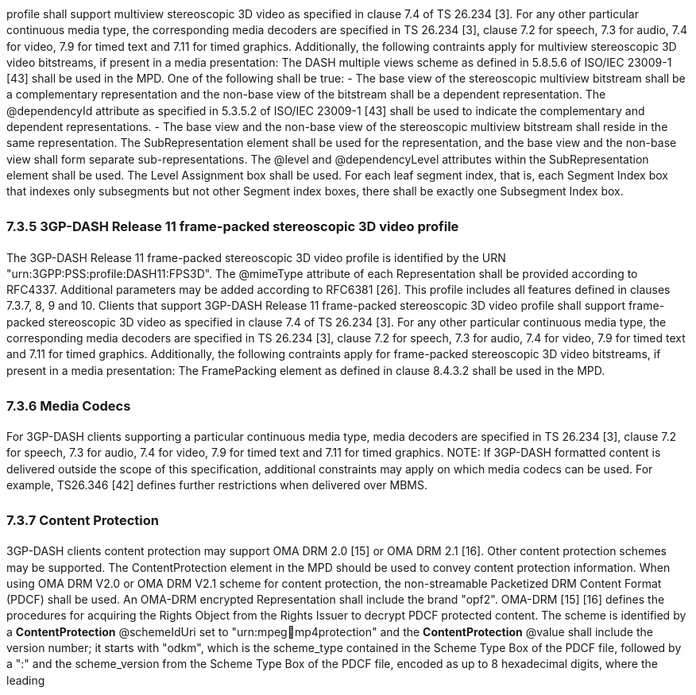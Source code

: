 profile shall support multiview stereoscopic 3D video as specified in clause
7.4 of TS 26.234 [3]. For any other particular continuous media type, the
corresponding media decoders are specified in TS 26.234 [3], clause 7.2 for
speech, 7.3 for audio, 7.4 for video, 7.9 for timed text and 7.11 for timed
graphics. Additionally, the following contraints apply for multiview
stereoscopic 3D video bitstreams, if present in a media presentation:
The DASH multiple views scheme as defined in 5.8.5.6 of ISO/IEC 23009-1 [43]
shall be used in the MPD.
One of the following shall be true:
\- The base view of the stereoscopic multiview bitstream shall be a
complementary representation and the non-base view of the bitstream shall be a
dependent representation. The \@dependencyId attribute as specified in 5.3.5.2
of ISO/IEC 23009-1 [43] shall be used to indicate the complementary and
dependent representations.
\- The base view and the non-base view of the stereoscopic multiview bitstream
shall reside in the same representation. The SubRepresentation element shall
be used for the representation, and the base view and the non-base view shall
form separate sub-representations. The \@level and \@dependencyLevel
attributes within the SubRepresentation element shall be used. The Level
Assignment box shall be used. For each leaf segment index, that is, each
Segment Index box that indexes only subsegments but not other Segment index
boxes, there shall be exactly one Subsegment Index box.
### 7.3.5 3GP-DASH Release 11 frame-packed stereoscopic 3D video profile
The 3GP-DASH Release 11 frame-packed stereoscopic 3D video profile is
identified by the URN \"urn:3GPP:PSS:profile:DASH11:FPS3D\".
The \@mimeType attribute of each Representation shall be provided according to
RFC4337. Additional parameters may be added according to RFC6381 [26].
This profile includes all features defined in clauses 7.3.7, 8, 9 and 10.
Clients that support 3GP-DASH Release 11 frame-packed stereoscopic 3D video
profile shall support frame-packed stereoscopic 3D video as specified in
clause 7.4 of TS 26.234 [3]. For any other particular continuous media type,
the corresponding media decoders are specified in TS 26.234 [3], clause 7.2
for speech, 7.3 for audio, 7.4 for video, 7.9 for timed text and 7.11 for
timed graphics. Additionally, the following contraints apply for frame-packed
stereoscopic 3D video bitstreams, if present in a media presentation:
The FramePacking element as defined in clause 8.4.3.2 shall be used in the
MPD.
### 7.3.6 Media Codecs
For 3GP-DASH clients supporting a particular continuous media type, media
decoders are specified in TS 26.234 [3], clause 7.2 for speech, 7.3 for audio,
7.4 for video, 7.9 for timed text and 7.11 for timed graphics.
NOTE: If 3GP-DASH formatted content is delivered outside the scope of this
specification, additional constraints may apply on which media codecs can be
used. For example, TS26.346 [42] defines further restrictions when delivered
over MBMS.
### 7.3.7 Content Protection
3GP-DASH clients content protection may support OMA DRM 2.0 [15] or OMA DRM
2.1 [16]. Other content protection schemes may be supported. The
ContentProtection element in the MPD should be used to convey content
protection information.
When using OMA DRM V2.0 or OMA DRM V2.1 scheme for content protection, the
non-streamable Packetized DRM Content Format (PDCF) shall be used. An OMA-DRM
encrypted Representation shall include the brand \"opf2\". OMA-DRM [15] [16]
defines the procedures for acquiring the Rights Object from the Rights Issuer
to decrypt PDCF protected content. The scheme is identified by a
**ContentProtection** \@schemeIdUri set to \"urn:mpeg:dash:mp4protection\" and
the **ContentProtection** \@value shall include the version number; it starts
with \"odkm\", which is the scheme_type contained in the Scheme Type Box of
the PDCF file, followed by a \":\" and the scheme_version from the Scheme Type
Box of the PDCF file, encoded as up to 8 hexadecimal digits, where the leading
